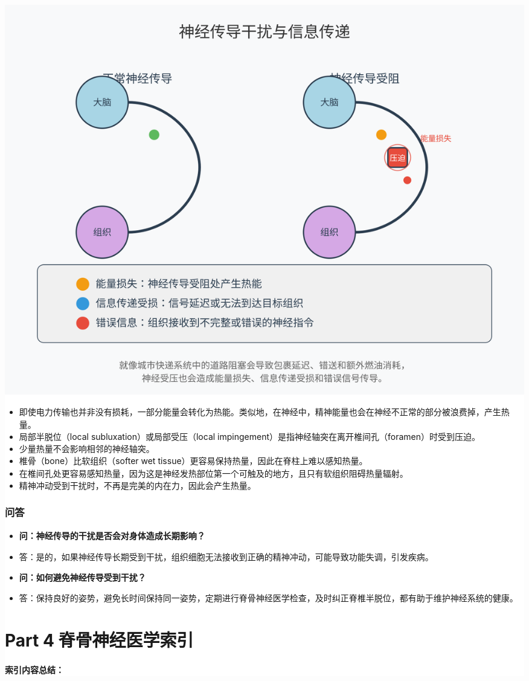 ![concept-023](images/stephenson-1927/concept-023.svg)

*   即使电力传输也并非没有损耗，一部分能量会转化为热能。类似地，在神经中，精神能量也会在神经不正常的部分被浪费掉，产生热量。
*   局部半脱位（local subluxation）或局部受压（local impingement）是指神经轴突在离开椎间孔（foramen）时受到压迫。
*   少量热量不会影响相邻的神经轴突。
*   椎骨（bone）比软组织（softer wet tissue）更容易保持热量，因此在脊柱上难以感知热量。
*   在椎间孔处更容易感知热量，因为这是神经发热部位第一个可触及的地方，且只有软组织阻碍热量辐射。
*   精神冲动受到干扰时，不再是完美的内在力，因此会产生热量。

### 问答

* **问：神经传导的干扰是否会对身体造成长期影响？**

* 答：是的，如果神经传导长期受到干扰，组织细胞无法接收到正确的精神冲动，可能导致功能失调，引发疾病。
* **问：如何避免神经传导受到干扰？**

* 答：保持良好的姿势，避免长时间保持同一姿势，定期进行脊骨神经医学检查，及时纠正脊椎半脱位，都有助于维护神经系统的健康。


# Part 4 **脊骨神经医学索引**
**索引内容总结：**
